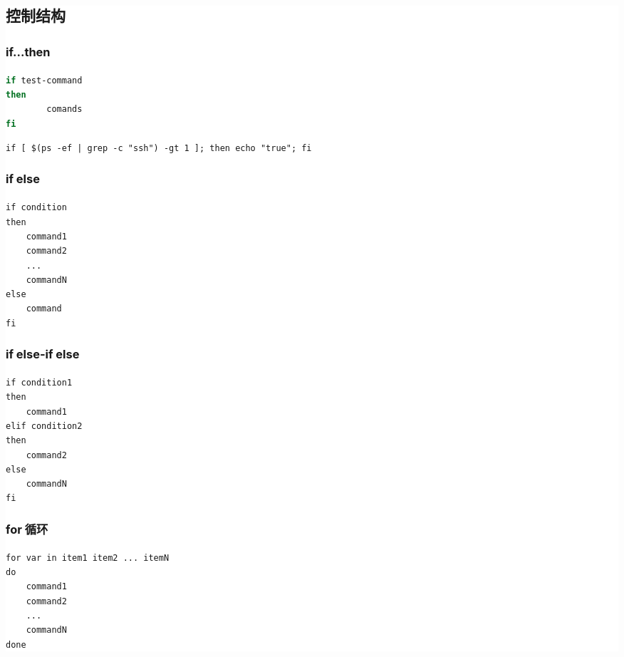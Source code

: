 
## 控制结构

### if...then

```bash
if test-command
then
		comands
fi
```
```shell
if [ $(ps -ef | grep -c "ssh") -gt 1 ]; then echo "true"; fi
```

### if else

```shell
if condition
then
    command1 
    command2
    ...
    commandN
else
    command
fi
```

### if else-if else

```shell
if condition1
then
    command1
elif condition2 
then 
    command2
else
    commandN
fi
```

### for 循环

```shell
for var in item1 item2 ... itemN
do
    command1
    command2
    ...
    commandN
done
```
